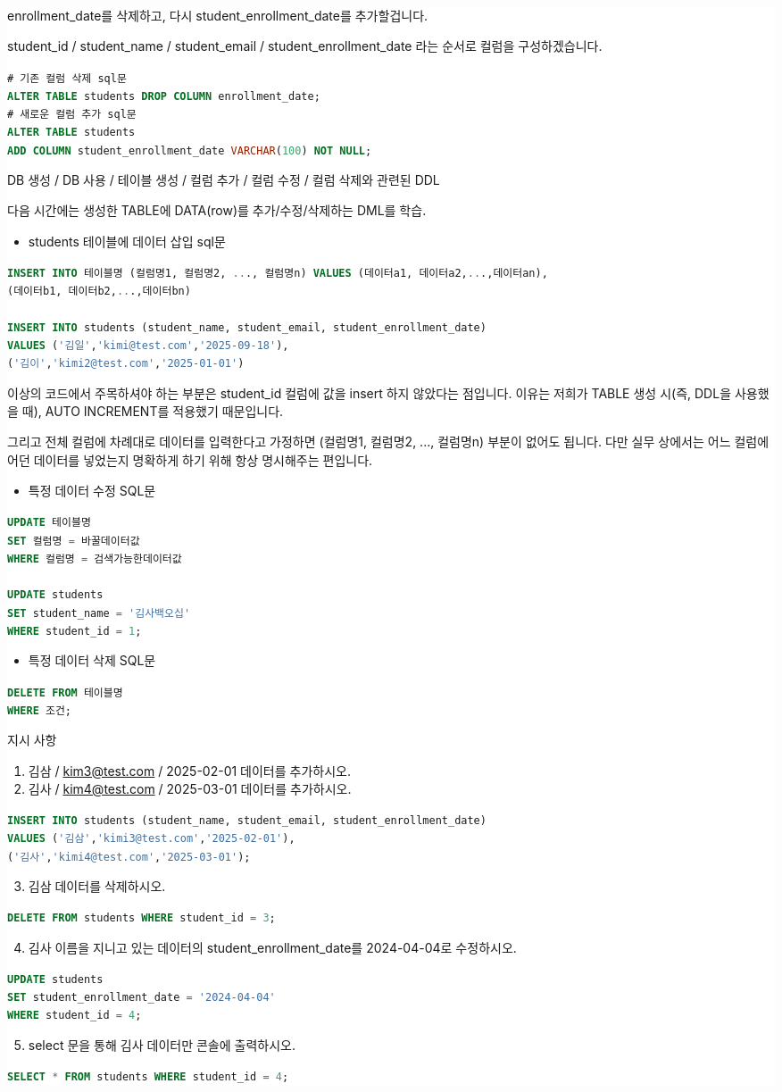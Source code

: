 enrollment_date를 삭제하고, 다시 student_enrollment_date를 추가할겁니다.

student_id / student_name / student_email / student_enrollment_date 라는 순서로 컬럼을 구성하겠습니다.
```sql
# 기존 컬럼 삭제 sql문
ALTER TABLE students DROP COLUMN enrollment_date;
# 새로운 컬럼 추가 sql문
ALTER TABLE students 
ADD COLUMN student_enrollment_date VARCHAR(100) NOT NULL;
```
DB 생성 / DB 사용 / 테이블 생성 / 컬럼 추가 / 컬럼 수정 / 컬럼 삭제와 관련된 DDL

다음 시간에는 생성한 TABLE에 DATA(row)를 추가/수정/삭제하는 DML를 학습.

- students 테이블에 데이터 삽입 sql문
```sql
INSERT INTO 테이블명 (컬럼명1, 컬럼명2, ..., 컬럼명n) VALUES (데이터a1, 데이터a2,...,데이터an),
(데이터b1, 데이터b2,...,데이터bn)

INSERT INTO students (student_name, student_email, student_enrollment_date)
VALUES ('김일','kimi@test.com','2025-09-18'),
('김이','kimi2@test.com','2025-01-01')
```
이상의 코드에서 주목하셔야 하는 부분은 student_id 컬럼에 값을 insert 하지 않았다는 점입니다. 이유는 저희가 TABLE 생성 시(즉, DDL을 사용했을 때), AUTO INCREMENT를 적용했기 때문입니다.

그리고 전체 컬럼에 차례대로 데이터를 입력한다고 가정하면 (컬럼명1, 컬럼명2, ..., 컬럼명n) 부분이 없어도 됩니다. 다만 실무 상에서는 어느 컬럼에 어던 데이터를 넣었는지 명확하게 하기 위해 항상 명시해주는 편입니다.

- 특정 데이터 수정 SQL문
```sql
UPDATE 테이블명
SET 컬럼명 = 바꿀데이터값
WHERE 컬럼명 = 검색가능한데이터값

UPDATE students
SET student_name = '김사백오십'
WHERE student_id = 1;
```

- 특정 데이터 삭제 SQL문
```sql
DELETE FROM 테이블명
WHERE 조건;


```

지시 사항

1. 김삼 / kim3@test.com / 2025-02-01 데이터를 추가하시오.
2. 김사 / kim4@test.com / 2025-03-01 데이터를 추가하시오.
```sql
INSERT INTO students (student_name, student_email, student_enrollment_date)
VALUES ('김삼','kimi3@test.com','2025-02-01'),
('김사','kimi4@test.com','2025-03-01');
```
3. 김삼 데이터를 삭제하시오.
```sql
DELETE FROM students WHERE student_id = 3;
```
4. 김사 이름을 지니고 있는 데이터의 student_enrollment_date를 2024-04-04로 수정하시오.
```sql
UPDATE students
SET student_enrollment_date = '2024-04-04'
WHERE student_id = 4;
```
5. select 문을 통해 김사 데이터만 콘솔에 출력하시오.
```sql
SELECT * FROM students WHERE student_id = 4;
```